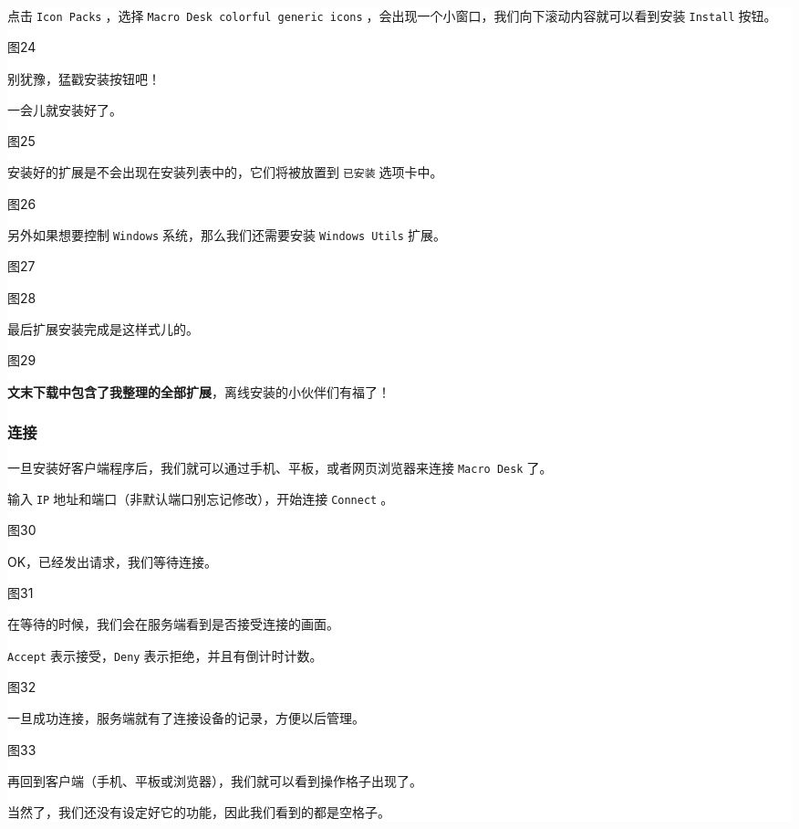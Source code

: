 点击 `Icon Packs` ，选择 `Macro Desk colorful generic icons` ，会出现一个小窗口，我们向下滚动内容就可以看到安装 `Install` 按钮。

图24



别犹豫，猛戳安装按钮吧！

一会儿就安装好了。

图25



安装好的扩展是不会出现在安装列表中的，它们将被放置到 `已安装` 选项卡中。

图26



另外如果想要控制 `Windows` 系统，那么我们还需要安装 `Windows Utils` 扩展。

图27

图28



最后扩展安装完成是这样式儿的。

图29



**文末下载中包含了我整理的全部扩展**，离线安装的小伙伴们有福了！



### 连接

一旦安装好客户端程序后，我们就可以通过手机、平板，或者网页浏览器来连接 `Macro Desk` 了。

输入 `IP` 地址和端口（非默认端口别忘记修改），开始连接 `Connect` 。

图30



OK，已经发出请求，我们等待连接。

图31



在等待的时候，我们会在服务端看到是否接受连接的画面。

`Accept` 表示接受，`Deny` 表示拒绝，并且有倒计时计数。

图32



一旦成功连接，服务端就有了连接设备的记录，方便以后管理。

图33



再回到客户端（手机、平板或浏览器），我们就可以看到操作格子出现了。

当然了，我们还没有设定好它的功能，因此我们看到的都是空格子。
